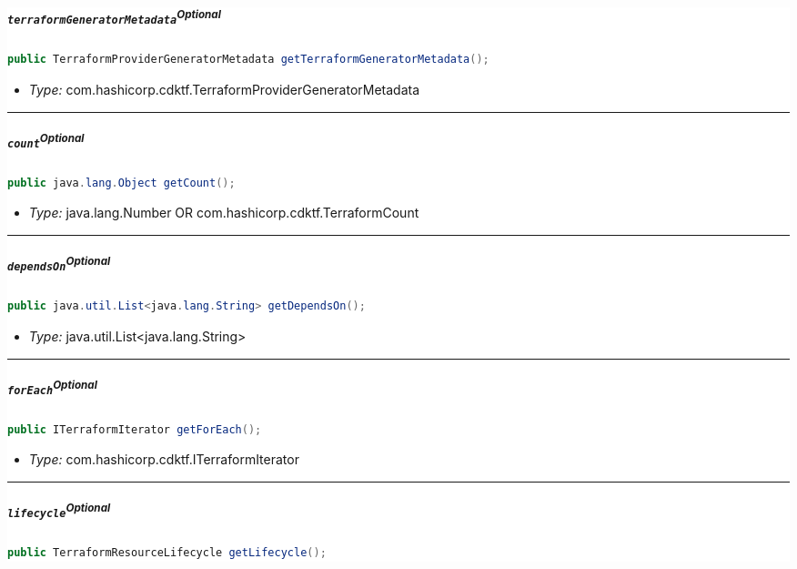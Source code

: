 ##### `terraformGeneratorMetadata`<sup>Optional</sup> <a name="terraformGeneratorMetadata" id="@cdktf/provider-cloudflare.dataCloudflareSpectrumApplication.DataCloudflareSpectrumApplication.property.terraformGeneratorMetadata"></a>

```java
public TerraformProviderGeneratorMetadata getTerraformGeneratorMetadata();
```

- *Type:* com.hashicorp.cdktf.TerraformProviderGeneratorMetadata

---

##### `count`<sup>Optional</sup> <a name="count" id="@cdktf/provider-cloudflare.dataCloudflareSpectrumApplication.DataCloudflareSpectrumApplication.property.count"></a>

```java
public java.lang.Object getCount();
```

- *Type:* java.lang.Number OR com.hashicorp.cdktf.TerraformCount

---

##### `dependsOn`<sup>Optional</sup> <a name="dependsOn" id="@cdktf/provider-cloudflare.dataCloudflareSpectrumApplication.DataCloudflareSpectrumApplication.property.dependsOn"></a>

```java
public java.util.List<java.lang.String> getDependsOn();
```

- *Type:* java.util.List<java.lang.String>

---

##### `forEach`<sup>Optional</sup> <a name="forEach" id="@cdktf/provider-cloudflare.dataCloudflareSpectrumApplication.DataCloudflareSpectrumApplication.property.forEach"></a>

```java
public ITerraformIterator getForEach();
```

- *Type:* com.hashicorp.cdktf.ITerraformIterator

---

##### `lifecycle`<sup>Optional</sup> <a name="lifecycle" id="@cdktf/provider-cloudflare.dataCloudflareSpectrumApplication.DataCloudflareSpectrumApplication.property.lifecycle"></a>

```java
public TerraformResourceLifecycle getLifecycle();
```
